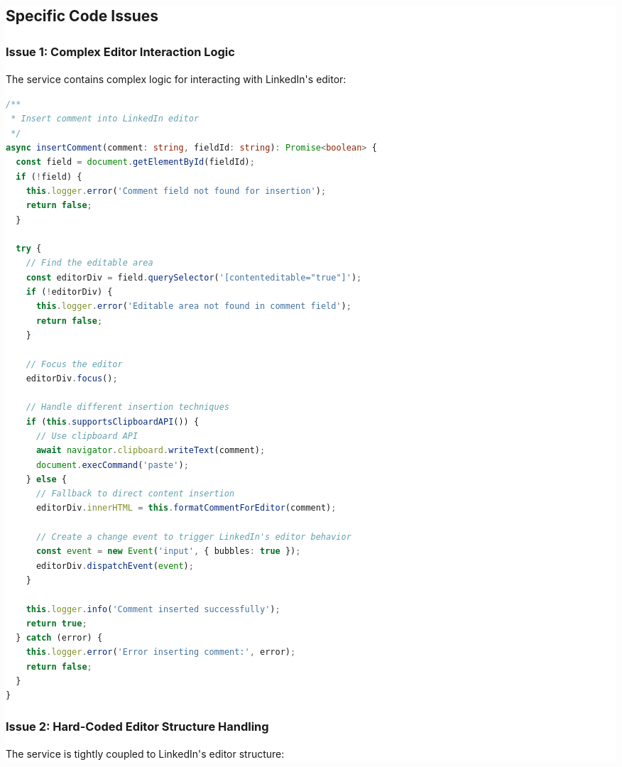 ## Specific Code Issues

### Issue 1: Complex Editor Interaction Logic
The service contains complex logic for interacting with LinkedIn's editor:

```typescript
/**
 * Insert comment into LinkedIn editor
 */
async insertComment(comment: string, fieldId: string): Promise<boolean> {
  const field = document.getElementById(fieldId);
  if (!field) {
    this.logger.error('Comment field not found for insertion');
    return false;
  }
  
  try {
    // Find the editable area
    const editorDiv = field.querySelector('[contenteditable="true"]');
    if (!editorDiv) {
      this.logger.error('Editable area not found in comment field');
      return false;
    }
    
    // Focus the editor
    editorDiv.focus();
    
    // Handle different insertion techniques
    if (this.supportsClipboardAPI()) {
      // Use clipboard API
      await navigator.clipboard.writeText(comment);
      document.execCommand('paste');
    } else {
      // Fallback to direct content insertion
      editorDiv.innerHTML = this.formatCommentForEditor(comment);
      
      // Create a change event to trigger LinkedIn's editor behavior
      const event = new Event('input', { bubbles: true });
      editorDiv.dispatchEvent(event);
    }
    
    this.logger.info('Comment inserted successfully');
    return true;
  } catch (error) {
    this.logger.error('Error inserting comment:', error);
    return false;
  }
}
```

### Issue 2: Hard-Coded Editor Structure Handling
The service is tightly coupled to LinkedIn's editor structure:
